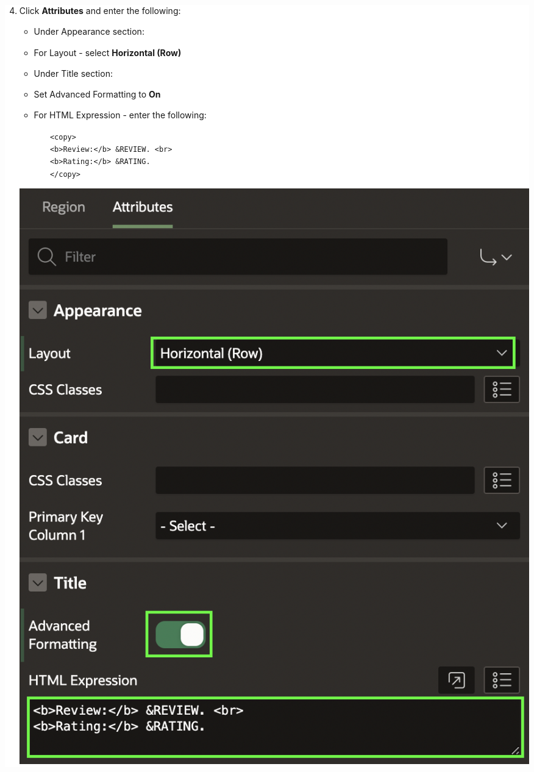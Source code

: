 4. Click **Attributes** and enter the following:

    - Under Appearance section:
     - For Layout - select **Horizontal (Row)**

    - Under Title section:
     - Set Advanced Formatting to **On**
     - For HTML Expression - enter the following:

     ```
            <copy>
            <b>Review:</b> &REVIEW. <br>
            <b>Rating:</b> &RATING.
            </copy>
      ```  

      ![](./images/create-cards-region23.png " ")